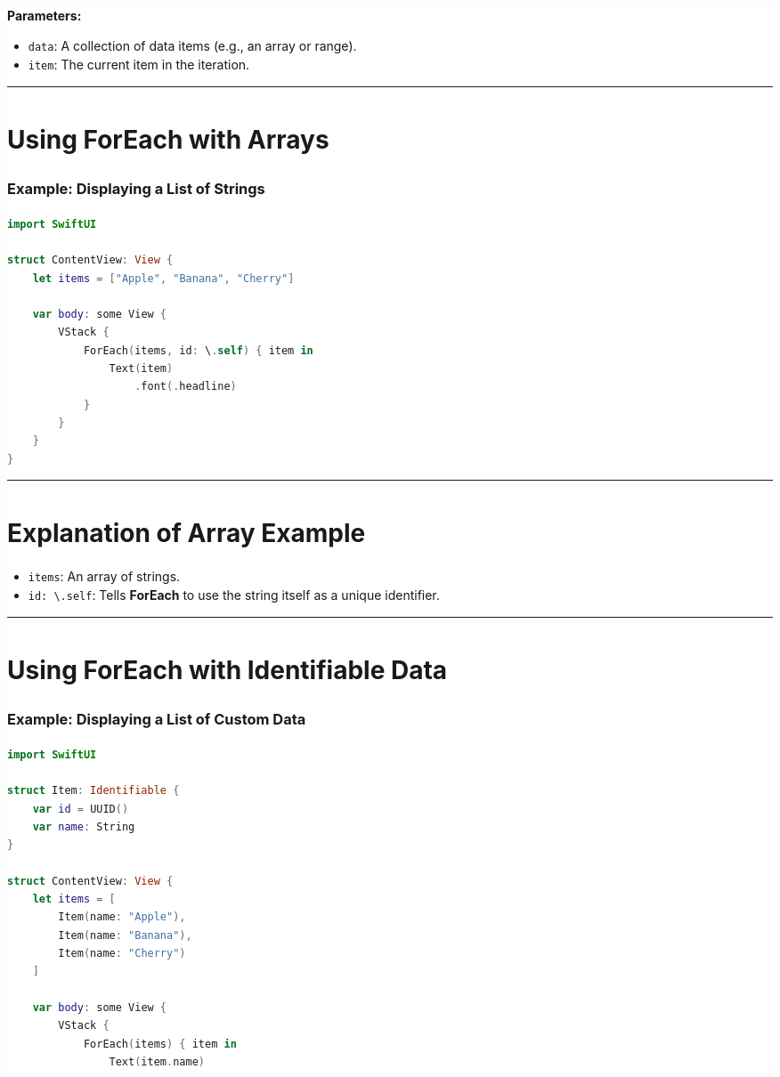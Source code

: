 **Parameters:**
- `data`: A collection of data items (e.g., an array or range).
- `item`: The current item in the iteration.



---

# Using ForEach with Arrays

### Example: Displaying a List of Strings

```swift
import SwiftUI

struct ContentView: View {
    let items = ["Apple", "Banana", "Cherry"]

    var body: some View {
        VStack {
            ForEach(items, id: \.self) { item in
                Text(item)
                    .font(.headline)
            }
        }
    }
}
```



---

# Explanation of Array Example

- `items`: An array of strings.
- `id: \.self`: Tells **ForEach** to use the string itself as a unique identifier.



---

# Using ForEach with Identifiable Data

### Example: Displaying a List of Custom Data

```swift
import SwiftUI

struct Item: Identifiable {
    var id = UUID()
    var name: String
}

struct ContentView: View {
    let items = [
        Item(name: "Apple"),
        Item(name: "Banana"),
        Item(name: "Cherry")
    ]

    var body: some View {
        VStack {
            ForEach(items) { item in
                Text(item.name)
```